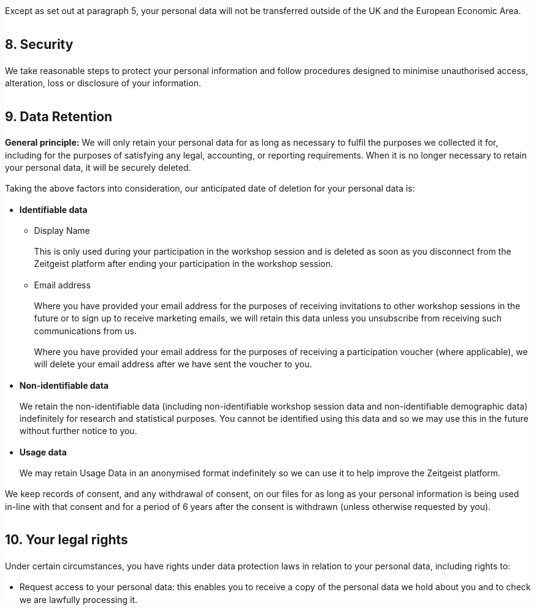 Except as set out at paragraph 5, your personal data will not be transferred outside of the UK and the European Economic Area.


## 8\. Security

We take reasonable steps to protect your personal information and follow procedures designed to minimise unauthorised access, alteration, loss or disclosure of your information.


## 9\. Data Retention

**General principle:** We will only retain your personal data for as long as necessary to fulfil the purposes we collected it for, including for the purposes of satisfying any legal, accounting, or reporting requirements. When it is no longer necessary to retain your personal data, it will be securely deleted.

Taking the above factors into consideration, our anticipated date of deletion for your personal data is:

* **Identifiable data**

  * Display Name

    This is only used during your participation in the workshop session and is deleted as soon as you disconnect from the Zeitgeist platform after ending your participation in the workshop session.

  * Email address

    Where you have provided your email address for the purposes of receiving invitations to other workshop sessions in the future or to sign up to receive marketing emails, we will retain this data unless you unsubscribe from receiving such communications from us.

    Where you have provided your email address for the purposes of receiving a participation voucher (where applicable), we will delete your email address after we have sent the voucher to you.

* **Non-identifiable data**

  We retain the non-identifiable data (including non-identifiable workshop session data and non-identifiable demographic data) indefinitely for research and statistical purposes. You cannot be identified using this data and so we may use this in the future without further notice to you.

* **Usage data** 

  We may retain Usage Data in an anonymised format indefinitely so we can use it to help improve the Zeitgeist platform.

We keep records of consent, and any withdrawal of consent, on our files for as long as your personal information is being used in-line with that consent and for a period of 6 years after the consent is withdrawn (unless otherwise requested by you).


## 10\. Your legal rights

Under certain circumstances, you have rights under data protection laws in relation to your personal data, including rights to:

* Request access to your personal data: this enables you to receive a copy of the personal data we hold about you and to check we are lawfully processing it.
